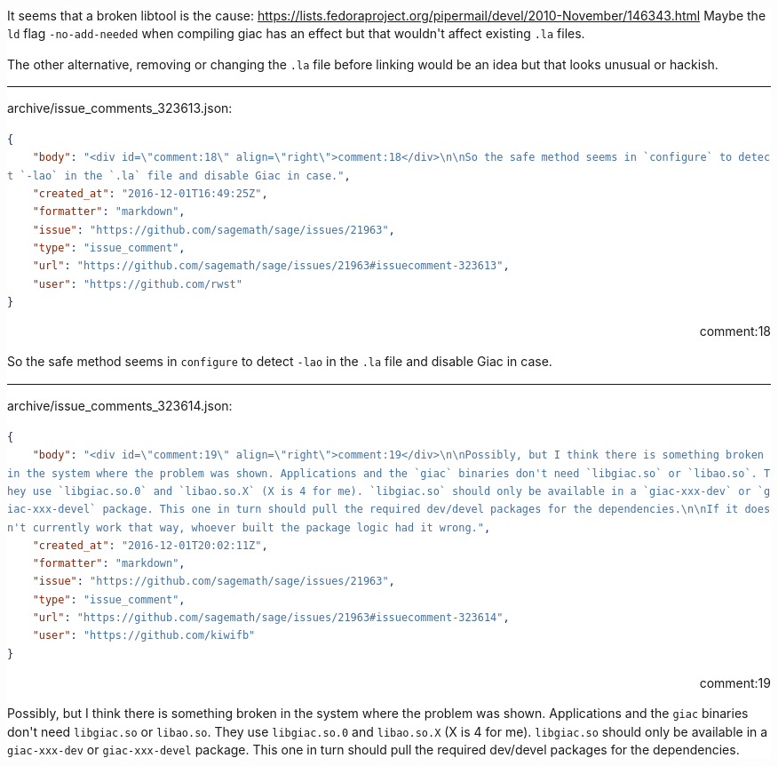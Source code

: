 It seems that a broken libtool is the cause: https://lists.fedoraproject.org/pipermail/devel/2010-November/146343.html
Maybe the `ld` flag `-no-add-needed` when compiling giac has an effect but that wouldn't affect existing `.la` files.

The other alternative, removing or changing the `.la` file before linking would be an idea but that looks unusual or hackish.



---

archive/issue_comments_323613.json:
```json
{
    "body": "<div id=\"comment:18\" align=\"right\">comment:18</div>\n\nSo the safe method seems in `configure` to detect `-lao` in the `.la` file and disable Giac in case.",
    "created_at": "2016-12-01T16:49:25Z",
    "formatter": "markdown",
    "issue": "https://github.com/sagemath/sage/issues/21963",
    "type": "issue_comment",
    "url": "https://github.com/sagemath/sage/issues/21963#issuecomment-323613",
    "user": "https://github.com/rwst"
}
```

<div id="comment:18" align="right">comment:18</div>

So the safe method seems in `configure` to detect `-lao` in the `.la` file and disable Giac in case.



---

archive/issue_comments_323614.json:
```json
{
    "body": "<div id=\"comment:19\" align=\"right\">comment:19</div>\n\nPossibly, but I think there is something broken in the system where the problem was shown. Applications and the `giac` binaries don't need `libgiac.so` or `libao.so`. They use `libgiac.so.0` and `libao.so.X` (X is 4 for me). `libgiac.so` should only be available in a `giac-xxx-dev` or `giac-xxx-devel` package. This one in turn should pull the required dev/devel packages for the dependencies.\n\nIf it doesn't currently work that way, whoever built the package logic had it wrong.",
    "created_at": "2016-12-01T20:02:11Z",
    "formatter": "markdown",
    "issue": "https://github.com/sagemath/sage/issues/21963",
    "type": "issue_comment",
    "url": "https://github.com/sagemath/sage/issues/21963#issuecomment-323614",
    "user": "https://github.com/kiwifb"
}
```

<div id="comment:19" align="right">comment:19</div>

Possibly, but I think there is something broken in the system where the problem was shown. Applications and the `giac` binaries don't need `libgiac.so` or `libao.so`. They use `libgiac.so.0` and `libao.so.X` (X is 4 for me). `libgiac.so` should only be available in a `giac-xxx-dev` or `giac-xxx-devel` package. This one in turn should pull the required dev/devel packages for the dependencies.
